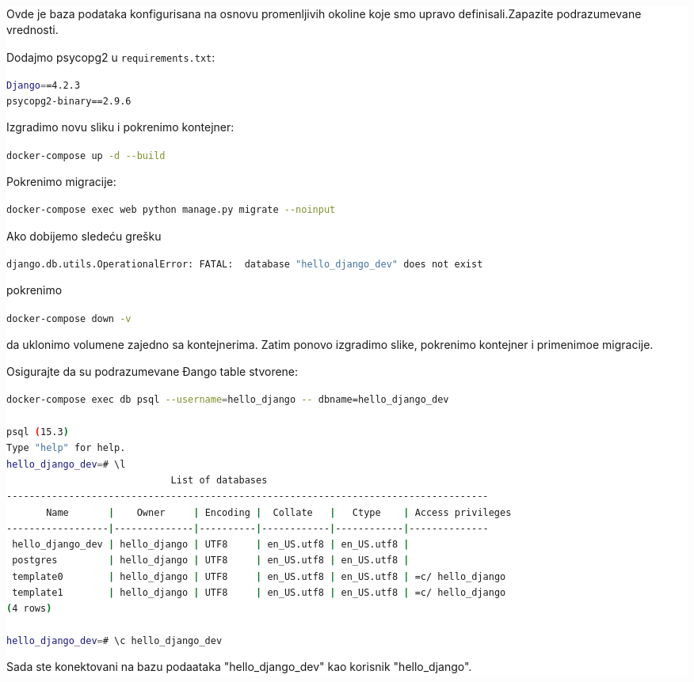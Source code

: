 Ovde je baza podataka konfigurisana na osnovu promenljivih okoline koje smo upravo definisali.Zapazite podrazumevane vrednosti.

Dodajmo psycopg2 u `requirements.txt`:

```sh
Django==4.2.3
psycopg2-binary==2.9.6
```

Izgradimo novu sliku i pokrenimo kontejner:

```sh
docker-compose up -d --build
```

Pokrenimo migracije:

```sh
docker-compose exec web python manage.py migrate --noinput
```

Ako dobijemo sledeću grešku

```sh
django.db.utils.OperationalError: FATAL:  database "hello_django_dev" does not exist
```

pokrenimo

```sh
docker-compose down -v  
```

da uklonimo volumene zajedno sa kontejnerima. Zatim ponovo izgradimo slike, pokrenimo kontejner i primenimoe migracije.

Osigurajte da su podrazumevane Đango table stvorene:

```sh
docker-compose exec db psql --username=hello_django -- dbname=hello_django_dev

psql (15.3)
Type "help" for help.
hello_django_dev=# \l
                             List of databases
-------------------------------------------------------------------------------------
       Name       |    Owner     | Encoding |  Collate   |   Ctype    | Access privileges
------------------|--------------|----------|------------|------------|--------------
 hello_django_dev | hello_django | UTF8     | en_US.utf8 | en_US.utf8 |
 postgres         | hello_django | UTF8     | en_US.utf8 | en_US.utf8 |
 template0        | hello_django | UTF8     | en_US.utf8 | en_US.utf8 | =c/ hello_django              
 template1        | hello_django | UTF8     | en_US.utf8 | en_US.utf8 | =c/ hello_django
(4 rows)

hello_django_dev=# \c hello_django_dev
```

Sada ste konektovani na bazu podaataka "hello_django_dev" kao korisnik "hello_django".
